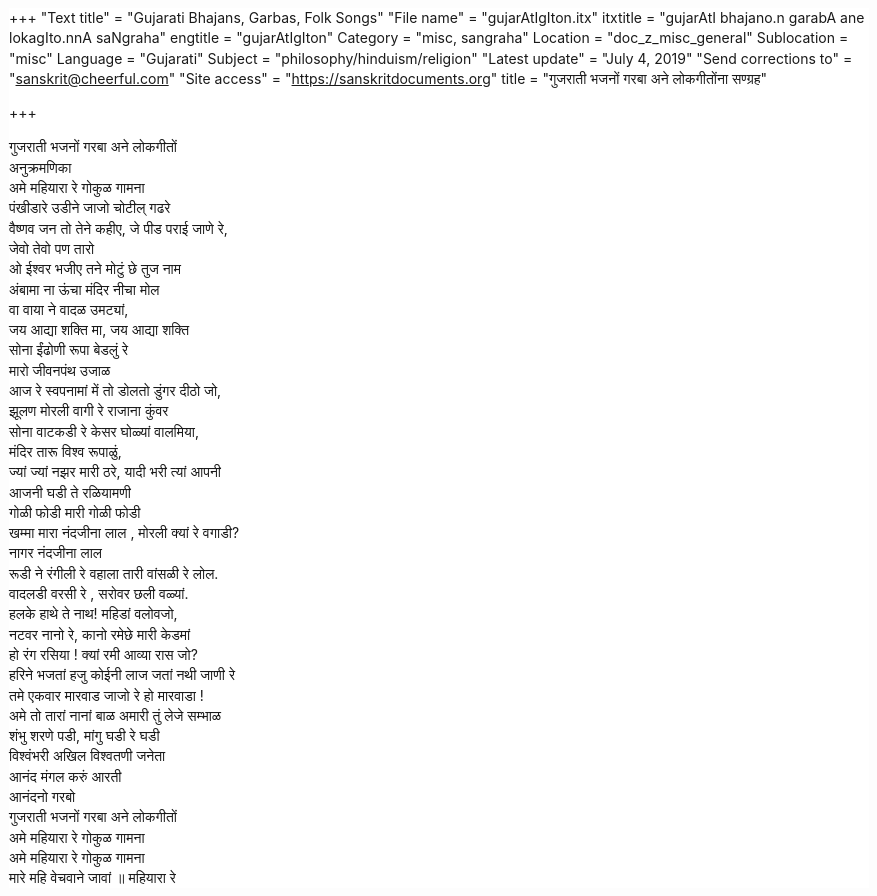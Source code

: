 +++
"Text title" = "Gujarati Bhajans, Garbas, Folk Songs"
"File name" = "gujarAtIgIton.itx"
itxtitle = "gujarAtI bhajano.n garabA ane lokagIto.nnA saNgraha"
engtitle = "gujarAtIgIton"
Category = "misc, sangraha"
Location = "doc_z_misc_general"
Sublocation = "misc"
Language = "Gujarati"
Subject = "philosophy/hinduism/religion"
"Latest update" = "July 4, 2019"
"Send corrections to" = "sanskrit@cheerful.com"
"Site access" = "https://sanskritdocuments.org"
title = "गुजराती भजनों गरबा अने लोकगीतोंना सण्ग्रह"

+++
  
 गुजराती भजनों गरबा अने लोकगीतों   
अनुक्रमणिका  
  अमे महियारा रे गोकुळ गामना  
  पंखीडारे उडीने जाजो चोटील् गढरे  
  वैष्णव जन तो तेने कहीए, जे पीड पराई जाणे रे,  
  जेवो तेवो पण तारो  
  ओ ईश्वर भजीए तने मोटुं छे तुज नाम  
  अंबामा ना ऊंचा मंदिर नीचा मोल  
  वा वाया ने वादळ उमट्यां,  
  जय आद्या शक्ति मा, जय आद्या शक्ति  
  सोना ईंढोणी रूपा बेडलुं रे  
  मारो जीवनपंथ उजाळ  
  आज रे स्वपनामां में तो डोलतो डुंगर दीठो जो,  
  झूलण मोरली वागी रे राजाना कुंवर  
  सोना वाटकडी रे केसर घोळ्यां वालमिया,  
  मंदिर तारू विश्व रूपाळुं,  
  ज्यां ज्यां नझर मारी ठरे, यादी भरी त्यां आपनी  
  आजनी घडी ते रळियामणी  
  गोळी फोडी मारी गोळी फोडी  
  खम्मा मारा नंदजीना लाल , मोरली क्यां रे वगाडी?  
  नागर नंदजीना लाल  
  रूडी ने रंगीली रे वहाला तारी वांसळी रे लोल.  
  वादलडी वरसी रे , सरोवर छली वळ्यां.  
  हलके हाथे ते नाथ! महिडां वलोवजो,  
  नटवर नानो रे, कानो रमेछे मारी केडमां  
  हो रंग रसिया ! क्यां रमी आव्या रास जो?  
  हरिने भजतां हजु कोईनी लाज जतां नथी जाणी रे  
  तमे एकवार मारवाड जाजो रे हो मारवाडा !  
  अमे तो तारां नानां बाळ अमारी तुं लेजे सम्भाळ  
  शंभु शरणे पडी, मांगु घडी रे घडी  
  विश्वंभरी अखिल विश्वतणी जनेता  
  आनंद मंगल करुं आरती  
  आनंदनो गरबो  
गुजराती भजनों गरबा अने लोकगीतों  
अमे महियारा रे गोकुळ गामना  
अमे महियारा रे गोकुळ गामना  
मारे महि वेचवाने जावां ॥ महियारा रे  
  